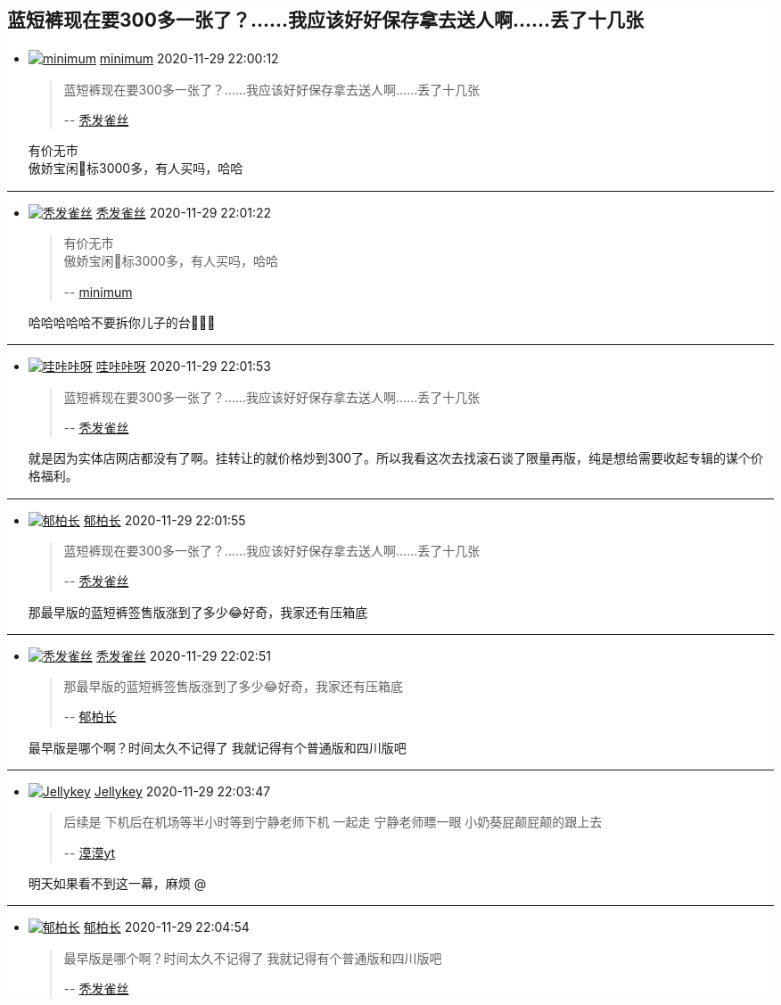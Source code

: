   蓝短裤现在要300多一张了？......我应该好好保存拿去送人啊……丢了十几张  
---
* [![minimum](../../image/icon/u218236166-1.jpg)](https://www.douban.com/people/218236166/)    [minimum](https://www.douban.com/people/218236166/)    2020-11-29 22:00:12  
  >蓝短裤现在要300多一张了？......我应该好好保存拿去送人啊……丢了十几张  
  >
  >-- [秃发雀丝](https://www.douban.com/people/3984012/)  
  
  有价无市  
  傲娇宝闲🐠标3000多，有人买吗，哈哈  
---
* [![秃发雀丝](../../image/icon/u3984012-5.jpg)](https://www.douban.com/people/3984012/)    [秃发雀丝](https://www.douban.com/people/3984012/)    2020-11-29 22:01:22  
  >有价无市  
  >傲娇宝闲🐠标3000多，有人买吗，哈哈  
  >
  >-- [minimum](https://www.douban.com/people/218236166/)  
  
  哈哈哈哈哈不要拆你儿子的台🤪🤪🤪  
---
* [![哇咔咔呀](../../image/icon/u213342632-5.jpg)](https://www.douban.com/people/213342632/)    [哇咔咔呀](https://www.douban.com/people/213342632/)    2020-11-29 22:01:53  
  >蓝短裤现在要300多一张了？......我应该好好保存拿去送人啊……丢了十几张  
  >
  >-- [秃发雀丝](https://www.douban.com/people/3984012/)  
  
  就是因为实体店网店都没有了啊。挂转让的就价格炒到300了。所以我看这次去找滚石谈了限量再版，纯是想给需要收起专辑的谋个价格福利。  
---
* [![郁柏长](../../image/icon/u218399032-1.jpg)](https://www.douban.com/people/218399032/)    [郁柏长](https://www.douban.com/people/218399032/)    2020-11-29 22:01:55  
  >蓝短裤现在要300多一张了？......我应该好好保存拿去送人啊……丢了十几张  
  >
  >-- [秃发雀丝](https://www.douban.com/people/3984012/)  
  
  那最早版的蓝短裤签售版涨到了多少😂好奇，我家还有压箱底  
---
* [![秃发雀丝](../../image/icon/u3984012-5.jpg)](https://www.douban.com/people/3984012/)    [秃发雀丝](https://www.douban.com/people/3984012/)    2020-11-29 22:02:51  
  >那最早版的蓝短裤签售版涨到了多少😂好奇，我家还有压箱底  
  >
  >-- [郁柏长](https://www.douban.com/people/218399032/)  
  
  最早版是哪个啊？时间太久不记得了 我就记得有个普通版和四川版吧  
---
* [![Jellykey](../../image/icon/u227281208-18.jpg)](https://www.douban.com/people/227281208/)    [Jellykey](https://www.douban.com/people/227281208/)    2020-11-29 22:03:47  
  >后续是 下机后在机场等半小时等到宁静老师下机 一起走 宁静老师瞟一眼 小奶葵屁颠屁颠的跟上去  
  >
  >-- [漠漠yt](https://www.douban.com/people/223048792/)  
  
  明天如果看不到这一幕，麻烦 @  
---
* [![郁柏长](../../image/icon/u218399032-1.jpg)](https://www.douban.com/people/218399032/)    [郁柏长](https://www.douban.com/people/218399032/)    2020-11-29 22:04:54  
  >最早版是哪个啊？时间太久不记得了 我就记得有个普通版和四川版吧  
  >
  >-- [秃发雀丝](https://www.douban.com/people/3984012/)  
  